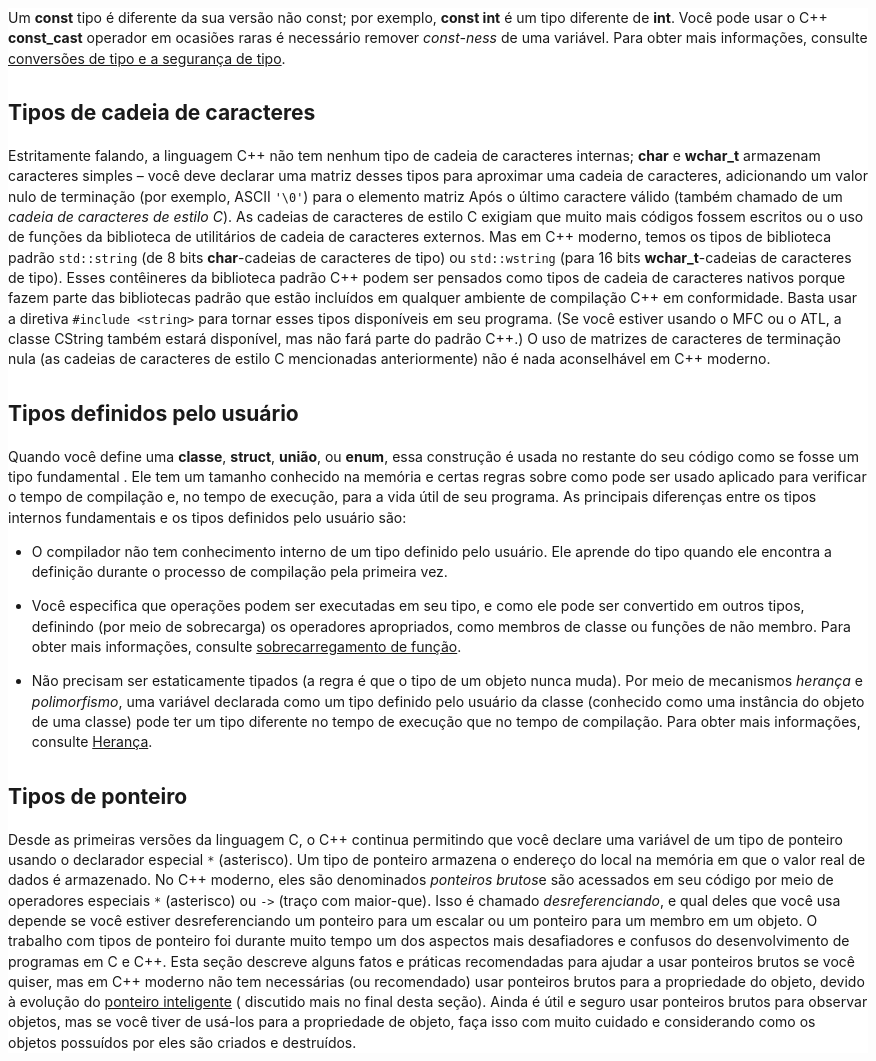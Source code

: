 Um **const** tipo é diferente da sua versão não const; por exemplo, **const int** é um tipo diferente de **int**. Você pode usar o C++ **const_cast** operador em ocasiões raras é necessário remover *const-ness* de uma variável. Para obter mais informações, consulte [conversões de tipo e a segurança de tipo](../cpp/type-conversions-and-type-safety-modern-cpp.md).

## <a name="string-types"></a>Tipos de cadeia de caracteres

Estritamente falando, a linguagem C++ não tem nenhum tipo de cadeia de caracteres internas; **char** e **wchar_t** armazenam caracteres simples – você deve declarar uma matriz desses tipos para aproximar uma cadeia de caracteres, adicionando um valor nulo de terminação (por exemplo, ASCII `'\0'`) para o elemento matriz Após o último caractere válido (também chamado de um *cadeia de caracteres de estilo C*). As cadeias de caracteres de estilo C exigiam que muito mais códigos fossem escritos ou o uso de funções da biblioteca de utilitários de cadeia de caracteres externos. Mas em C++ moderno, temos os tipos de biblioteca padrão `std::string` (de 8 bits **char**-cadeias de caracteres de tipo) ou `std::wstring` (para 16 bits **wchar_t**-cadeias de caracteres de tipo). Esses contêineres da biblioteca padrão C++ podem ser pensados como tipos de cadeia de caracteres nativos porque fazem parte das bibliotecas padrão que estão incluídos em qualquer ambiente de compilação C++ em conformidade. Basta usar a diretiva `#include <string>` para tornar esses tipos disponíveis em seu programa. (Se você estiver usando o MFC ou o ATL, a classe CString também estará disponível, mas não fará parte do padrão C++.) O uso de matrizes de caracteres de terminação nula (as cadeias de caracteres de estilo C mencionadas anteriormente) não é nada aconselhável em C++ moderno.

## <a name="user-defined-types"></a>Tipos definidos pelo usuário

Quando você define uma **classe**, **struct**, **união**, ou **enum**, essa construção é usada no restante do seu código como se fosse um tipo fundamental . Ele tem um tamanho conhecido na memória e certas regras sobre como pode ser usado aplicado para verificar o tempo de compilação e, no tempo de execução, para a vida útil de seu programa. As principais diferenças entre os tipos internos fundamentais e os tipos definidos pelo usuário são:

- O compilador não tem conhecimento interno de um tipo definido pelo usuário. Ele aprende do tipo quando ele encontra a definição durante o processo de compilação pela primeira vez.

- Você especifica que operações podem ser executadas em seu tipo, e como ele pode ser convertido em outros tipos, definindo (por meio de sobrecarga) os operadores apropriados, como membros de classe ou funções de não membro. Para obter mais informações, consulte [sobrecarregamento de função](function-overloading.md).

- Não precisam ser estaticamente tipados (a regra é que o tipo de um objeto nunca muda). Por meio de mecanismos *herança* e *polimorfismo*, uma variável declarada como um tipo definido pelo usuário da classe (conhecido como uma instância do objeto de uma classe) pode ter um tipo diferente no tempo de execução que no tempo de compilação. Para obter mais informações, consulte [Herança](../cpp/inheritance-cpp.md).

## <a name="pointer-types"></a>Tipos de ponteiro

Desde as primeiras versões da linguagem C, o C++ continua permitindo que você declare uma variável de um tipo de ponteiro usando o declarador especial `*` (asterisco). Um tipo de ponteiro armazena o endereço do local na memória em que o valor real de dados é armazenado. No C++ moderno, eles são denominados *ponteiros brutos*e são acessados em seu código por meio de operadores especiais `*` (asterisco) ou `->` (traço com maior-que). Isso é chamado *desreferenciando*, e qual deles que você usa depende se você estiver desreferenciando um ponteiro para um escalar ou um ponteiro para um membro em um objeto. O trabalho com tipos de ponteiro foi durante muito tempo um dos aspectos mais desafiadores e confusos do desenvolvimento de programas em C e C++. Esta seção descreve alguns fatos e práticas recomendadas para ajudar a usar ponteiros brutos se você quiser, mas em C++ moderno não tem necessárias (ou recomendado) usar ponteiros brutos para a propriedade do objeto, devido à evolução do [ponteiro inteligente](../cpp/smart-pointers-modern-cpp.md) ( discutido mais no final desta seção). Ainda é útil e seguro usar ponteiros brutos para observar objetos, mas se você tiver de usá-los para a propriedade de objeto, faça isso com muito cuidado e considerando como os objetos possuídos por eles são criados e destruídos.
